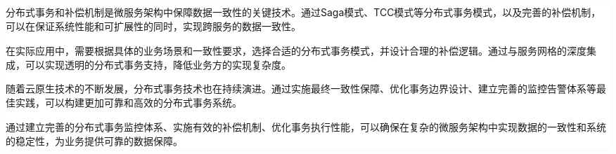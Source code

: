 分布式事务和补偿机制是微服务架构中保障数据一致性的关键技术。通过Saga模式、TCC模式等分布式事务模式，以及完善的补偿机制，可以在保证系统性能和可扩展性的同时，实现跨服务的数据一致性。

在实际应用中，需要根据具体的业务场景和一致性要求，选择合适的分布式事务模式，并设计合理的补偿逻辑。通过与服务网格的深度集成，可以实现透明的分布式事务支持，降低业务方的实现复杂度。

随着云原生技术的不断发展，分布式事务技术也在持续演进。通过实施最终一致性保障、优化事务边界设计、建立完善的监控告警体系等最佳实践，可以构建更加可靠和高效的分布式事务系统。

通过建立完善的分布式事务监控体系、实施有效的补偿机制、优化事务执行性能，可以确保在复杂的微服务架构中实现数据的一致性和系统的稳定性，为业务提供可靠的数据保障。